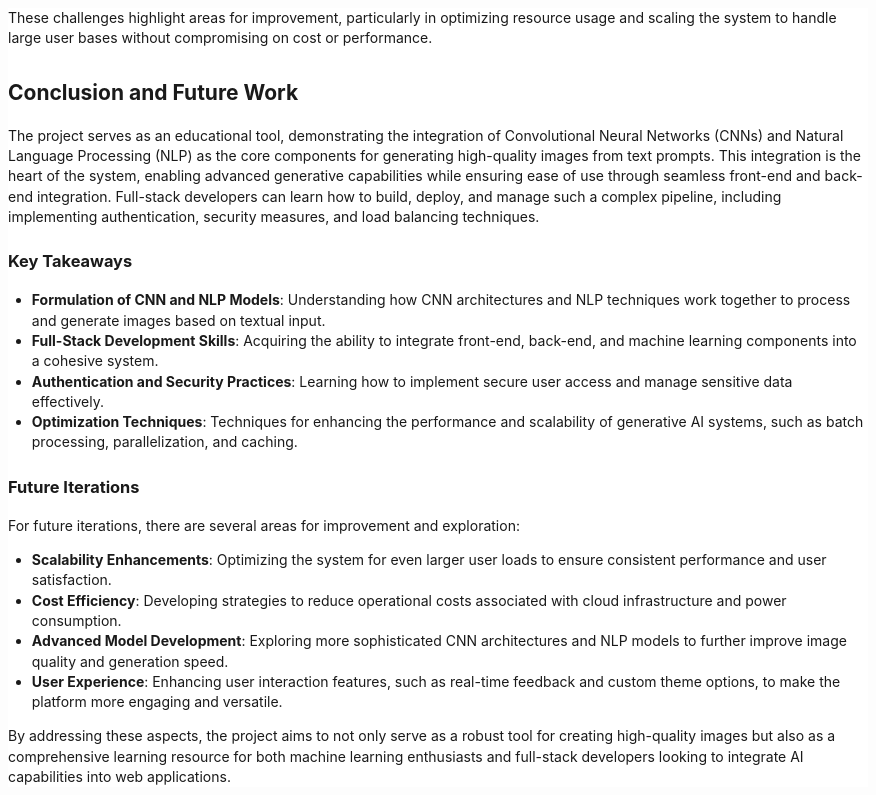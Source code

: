 These challenges highlight areas for improvement, particularly in optimizing resource usage and scaling the system to handle large user bases without compromising on cost or performance.

## Conclusion and Future Work

The project serves as an educational tool, demonstrating the integration of Convolutional Neural Networks (CNNs) and Natural Language Processing (NLP) as the core components for generating high-quality images from text prompts. This integration is the heart of the system, enabling advanced generative capabilities while ensuring ease of use through seamless front-end and back-end integration. Full-stack developers can learn how to build, deploy, and manage such a complex pipeline, including implementing authentication, security measures, and load balancing techniques.

### Key Takeaways

- **Formulation of CNN and NLP Models**: Understanding how CNN architectures and NLP techniques work together to process and generate images based on textual input.
- **Full-Stack Development Skills**: Acquiring the ability to integrate front-end, back-end, and machine learning components into a cohesive system.
- **Authentication and Security Practices**: Learning how to implement secure user access and manage sensitive data effectively.
- **Optimization Techniques**: Techniques for enhancing the performance and scalability of generative AI systems, such as batch processing, parallelization, and caching.

### Future Iterations

For future iterations, there are several areas for improvement and exploration:

- **Scalability Enhancements**: Optimizing the system for even larger user loads to ensure consistent performance and user satisfaction.
- **Cost Efficiency**: Developing strategies to reduce operational costs associated with cloud infrastructure and power consumption.
- **Advanced Model Development**: Exploring more sophisticated CNN architectures and NLP models to further improve image quality and generation speed.
- **User Experience**: Enhancing user interaction features, such as real-time feedback and custom theme options, to make the platform more engaging and versatile.

By addressing these aspects, the project aims to not only serve as a robust tool for creating high-quality images but also as a comprehensive learning resource for both machine learning enthusiasts and full-stack developers looking to integrate AI capabilities into web applications.